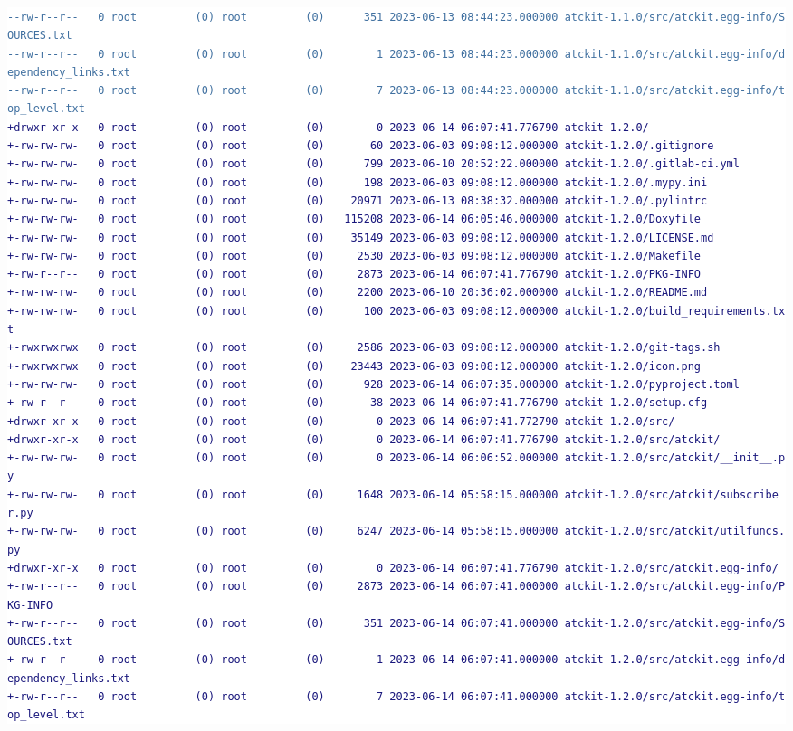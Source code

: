 ```diff
--rw-r--r--   0 root         (0) root         (0)      351 2023-06-13 08:44:23.000000 atckit-1.1.0/src/atckit.egg-info/SOURCES.txt
--rw-r--r--   0 root         (0) root         (0)        1 2023-06-13 08:44:23.000000 atckit-1.1.0/src/atckit.egg-info/dependency_links.txt
--rw-r--r--   0 root         (0) root         (0)        7 2023-06-13 08:44:23.000000 atckit-1.1.0/src/atckit.egg-info/top_level.txt
+drwxr-xr-x   0 root         (0) root         (0)        0 2023-06-14 06:07:41.776790 atckit-1.2.0/
+-rw-rw-rw-   0 root         (0) root         (0)       60 2023-06-03 09:08:12.000000 atckit-1.2.0/.gitignore
+-rw-rw-rw-   0 root         (0) root         (0)      799 2023-06-10 20:52:22.000000 atckit-1.2.0/.gitlab-ci.yml
+-rw-rw-rw-   0 root         (0) root         (0)      198 2023-06-03 09:08:12.000000 atckit-1.2.0/.mypy.ini
+-rw-rw-rw-   0 root         (0) root         (0)    20971 2023-06-13 08:38:32.000000 atckit-1.2.0/.pylintrc
+-rw-rw-rw-   0 root         (0) root         (0)   115208 2023-06-14 06:05:46.000000 atckit-1.2.0/Doxyfile
+-rw-rw-rw-   0 root         (0) root         (0)    35149 2023-06-03 09:08:12.000000 atckit-1.2.0/LICENSE.md
+-rw-rw-rw-   0 root         (0) root         (0)     2530 2023-06-03 09:08:12.000000 atckit-1.2.0/Makefile
+-rw-r--r--   0 root         (0) root         (0)     2873 2023-06-14 06:07:41.776790 atckit-1.2.0/PKG-INFO
+-rw-rw-rw-   0 root         (0) root         (0)     2200 2023-06-10 20:36:02.000000 atckit-1.2.0/README.md
+-rw-rw-rw-   0 root         (0) root         (0)      100 2023-06-03 09:08:12.000000 atckit-1.2.0/build_requirements.txt
+-rwxrwxrwx   0 root         (0) root         (0)     2586 2023-06-03 09:08:12.000000 atckit-1.2.0/git-tags.sh
+-rwxrwxrwx   0 root         (0) root         (0)    23443 2023-06-03 09:08:12.000000 atckit-1.2.0/icon.png
+-rw-rw-rw-   0 root         (0) root         (0)      928 2023-06-14 06:07:35.000000 atckit-1.2.0/pyproject.toml
+-rw-r--r--   0 root         (0) root         (0)       38 2023-06-14 06:07:41.776790 atckit-1.2.0/setup.cfg
+drwxr-xr-x   0 root         (0) root         (0)        0 2023-06-14 06:07:41.772790 atckit-1.2.0/src/
+drwxr-xr-x   0 root         (0) root         (0)        0 2023-06-14 06:07:41.776790 atckit-1.2.0/src/atckit/
+-rw-rw-rw-   0 root         (0) root         (0)        0 2023-06-14 06:06:52.000000 atckit-1.2.0/src/atckit/__init__.py
+-rw-rw-rw-   0 root         (0) root         (0)     1648 2023-06-14 05:58:15.000000 atckit-1.2.0/src/atckit/subscriber.py
+-rw-rw-rw-   0 root         (0) root         (0)     6247 2023-06-14 05:58:15.000000 atckit-1.2.0/src/atckit/utilfuncs.py
+drwxr-xr-x   0 root         (0) root         (0)        0 2023-06-14 06:07:41.776790 atckit-1.2.0/src/atckit.egg-info/
+-rw-r--r--   0 root         (0) root         (0)     2873 2023-06-14 06:07:41.000000 atckit-1.2.0/src/atckit.egg-info/PKG-INFO
+-rw-r--r--   0 root         (0) root         (0)      351 2023-06-14 06:07:41.000000 atckit-1.2.0/src/atckit.egg-info/SOURCES.txt
+-rw-r--r--   0 root         (0) root         (0)        1 2023-06-14 06:07:41.000000 atckit-1.2.0/src/atckit.egg-info/dependency_links.txt
+-rw-r--r--   0 root         (0) root         (0)        7 2023-06-14 06:07:41.000000 atckit-1.2.0/src/atckit.egg-info/top_level.txt
```
